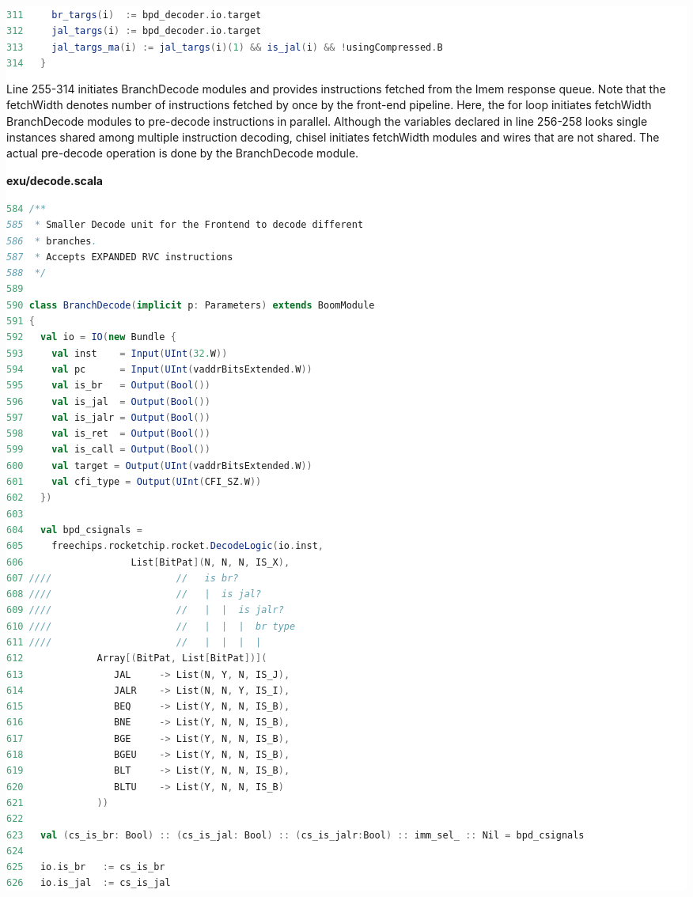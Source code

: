 ```scala
311     br_targs(i)  := bpd_decoder.io.target
312     jal_targs(i) := bpd_decoder.io.target
313     jal_targs_ma(i) := jal_targs(i)(1) && is_jal(i) && !usingCompressed.B
314   }
```

Line 255-314 initiates BranchDecode modules 
and provides instructions fetched from the Imem response queue. 
Note that the fetchWidth denotes number of instructions fetched by once
by the front-end pipeline. 
Here, the for loop initiates fetchWidth BranchDecode modules
to pre-decode instructions in parallel.
Although the variables declared in line 256-258 looks single instances
shared among multiple instruction decoding,
chisel initiates fetchWidth modules and wires 
that are not shared.
The actual pre-decode operation is done by the BranchDecode module. 

**exu/decode.scala**
```scala
584 /**
585  * Smaller Decode unit for the Frontend to decode different
586  * branches.
587  * Accepts EXPANDED RVC instructions
588  */
589
590 class BranchDecode(implicit p: Parameters) extends BoomModule
591 {
592   val io = IO(new Bundle {
593     val inst    = Input(UInt(32.W))
594     val pc      = Input(UInt(vaddrBitsExtended.W))
595     val is_br   = Output(Bool())
596     val is_jal  = Output(Bool())
597     val is_jalr = Output(Bool())
598     val is_ret  = Output(Bool())
599     val is_call = Output(Bool())
600     val target = Output(UInt(vaddrBitsExtended.W))
601     val cfi_type = Output(UInt(CFI_SZ.W))
602   })
603
604   val bpd_csignals =
605     freechips.rocketchip.rocket.DecodeLogic(io.inst,
606                   List[BitPat](N, N, N, IS_X),
607 ////                      //   is br?
608 ////                      //   |  is jal?
609 ////                      //   |  |  is jalr?
610 ////                      //   |  |  |  br type
611 ////                      //   |  |  |  |
612             Array[(BitPat, List[BitPat])](
613                JAL     -> List(N, Y, N, IS_J),
614                JALR    -> List(N, N, Y, IS_I),
615                BEQ     -> List(Y, N, N, IS_B),
616                BNE     -> List(Y, N, N, IS_B),
617                BGE     -> List(Y, N, N, IS_B),
618                BGEU    -> List(Y, N, N, IS_B),
619                BLT     -> List(Y, N, N, IS_B),
620                BLTU    -> List(Y, N, N, IS_B)
621             ))
622
623   val (cs_is_br: Bool) :: (cs_is_jal: Bool) :: (cs_is_jalr:Bool) :: imm_sel_ :: Nil = bpd_csignals
624
625   io.is_br   := cs_is_br
626   io.is_jal  := cs_is_jal
```